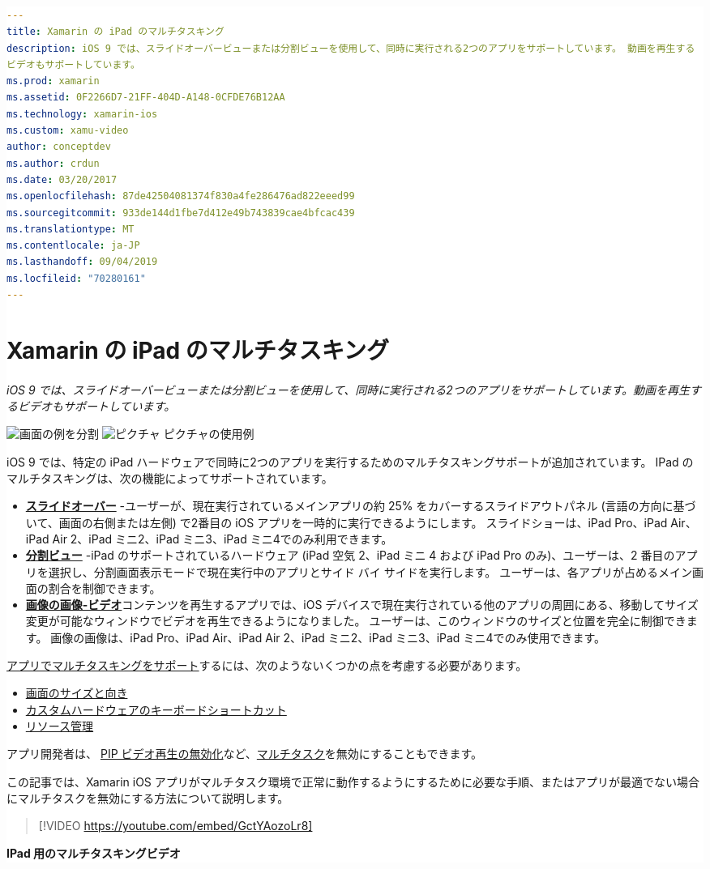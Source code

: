 ```yaml
---
title: Xamarin の iPad のマルチタスキング
description: iOS 9 では、スライドオーバービューまたは分割ビューを使用して、同時に実行される2つのアプリをサポートしています。 動画を再生するビデオもサポートしています。
ms.prod: xamarin
ms.assetid: 0F2266D7-21FF-404D-A148-0CFDE76B12AA
ms.technology: xamarin-ios
ms.custom: xamu-video
author: conceptdev
ms.author: crdun
ms.date: 03/20/2017
ms.openlocfilehash: 87de42504081374f830a4fe286476ad822eeed99
ms.sourcegitcommit: 933de144d1fbe7d412e49b743839cae4bfcac439
ms.translationtype: MT
ms.contentlocale: ja-JP
ms.lasthandoff: 09/04/2019
ms.locfileid: "70280161"
---
```

# <a name="multitasking-for-ipad-in-xamarinios"></a>Xamarin の iPad のマルチタスキング

_iOS 9 では、スライドオーバービューまたは分割ビューを使用して、同時に実行される2つのアプリをサポートしています。動画を再生するビデオもサポートしています。_

![](multitasking-images/about02-sml.png "画面の例を分割") ![](multitasking-images/about03-sml.png "ピクチャ ピクチャの使用例")

iOS 9 では、特定の iPad ハードウェアで同時に2つのアプリを実行するためのマルチタスキングサポートが追加されています。 IPad のマルチタスキングは、次の機能によってサポートされています。

- [**スライドオーバー**](#Slide-Over) -ユーザーが、現在実行されているメインアプリの約 25% をカバーするスライドアウトパネル (言語の方向に基づいて、画面の右側または左側) で2番目の iOS アプリを一時的に実行できるようにします。 スライドショーは、iPad Pro、iPad Air、iPad Air 2、iPad ミニ2、iPad ミニ3、iPad ミニ4でのみ利用できます。
- [**分割ビュー**](#Split-View) -iPad のサポートされているハードウェア (iPad 空気 2、iPad ミニ 4 および iPad Pro のみ)、ユーザーは、2 番目のアプリを選択し、分割画面表示モードで現在実行中のアプリとサイド バイ サイドを実行します。 ユーザーは、各アプリが占めるメイン画面の割合を制御できます。
- [**画像の画像-ビデオ**](#Picture-in-Picture)コンテンツを再生するアプリでは、iOS デバイスで現在実行されている他のアプリの周囲にある、移動してサイズ変更が可能なウィンドウでビデオを再生できるようになりました。 ユーザーは、このウィンドウのサイズと位置を完全に制御できます。 画像の画像は、iPad Pro、iPad Air、iPad Air 2、iPad ミニ2、iPad ミニ3、iPad ミニ4でのみ使用できます。

[アプリでマルチタスキングをサポート](#Supporting-Multitasking-in-your-App)するには、次のようないくつかの点を考慮する必要があります。

- [画面のサイズと向き](#Screen-Size-Considerations)
- [カスタムハードウェアのキーボードショートカット](#Custom-Hardware-Keyboard-Shortcuts)
- [リソース管理](#Resource-Management-Considerations)

アプリ開発者は、 [PIP ビデオ再生の無効化](#Disabling-PIP-Video-Playback)など、[マルチタスク](#Opting-Out-of-Multitasking)を無効にすることもできます。

この記事では、Xamarin iOS アプリがマルチタスク環境で正常に動作するようにするために必要な手順、またはアプリが最適でない場合にマルチタスクを無効にする方法について説明します。

> [!VIDEO https://youtube.com/embed/GctYAozoLr8]

**IPad 用のマルチタスキングビデオ**


